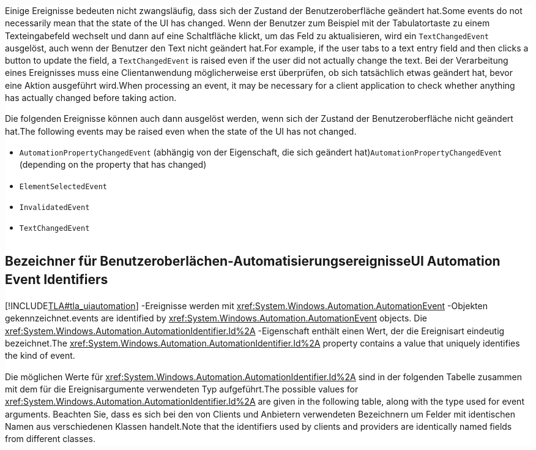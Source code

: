  <span data-ttu-id="820dd-125">Einige Ereignisse bedeuten nicht zwangsläufig, dass sich der Zustand der Benutzeroberfläche geändert hat.</span><span class="sxs-lookup"><span data-stu-id="820dd-125">Some events do not necessarily mean that the state of the UI has changed.</span></span> <span data-ttu-id="820dd-126">Wenn der Benutzer zum Beispiel mit der Tabulatortaste zu einem Texteingabefeld wechselt und dann auf eine Schaltfläche klickt, um das Feld zu aktualisieren, wird ein `TextChangedEvent` ausgelöst, auch wenn der Benutzer den Text nicht geändert hat.</span><span class="sxs-lookup"><span data-stu-id="820dd-126">For example, if the user tabs to a text entry field and then clicks a button to update the field, a `TextChangedEvent` is raised even if the user did not actually change the text.</span></span> <span data-ttu-id="820dd-127">Bei der Verarbeitung eines Ereignisses muss eine Clientanwendung möglicherweise erst überprüfen, ob sich tatsächlich etwas geändert hat, bevor eine Aktion ausgeführt wird.</span><span class="sxs-lookup"><span data-stu-id="820dd-127">When processing an event, it may be necessary for a client application to check whether anything has actually changed before taking action.</span></span>  
  
 <span data-ttu-id="820dd-128">Die folgenden Ereignisse können auch dann ausgelöst werden, wenn sich der Zustand der Benutzeroberfläche nicht geändert hat.</span><span class="sxs-lookup"><span data-stu-id="820dd-128">The following events may be raised even when the state of the UI has not changed.</span></span>  
  
- <span data-ttu-id="820dd-129">`AutomationPropertyChangedEvent` (abhängig von der Eigenschaft, die sich geändert hat)</span><span class="sxs-lookup"><span data-stu-id="820dd-129">`AutomationPropertyChangedEvent` (depending on the property that has changed)</span></span>  
  
- `ElementSelectedEvent`  
  
- `InvalidatedEvent`  
  
- `TextChangedEvent`  
  
<a name="UI_Automation_Event_Identifiers"></a>
## <a name="ui-automation-event-identifiers"></a><span data-ttu-id="820dd-130">Bezeichner für Benutzeroberlächen-Automatisierungsereignisse</span><span class="sxs-lookup"><span data-stu-id="820dd-130">UI Automation Event Identifiers</span></span>  
 [!INCLUDE[TLA#tla_uiautomation](../../../includes/tlasharptla-uiautomation-md.md)] <span data-ttu-id="820dd-131">-Ereignisse werden mit <xref:System.Windows.Automation.AutomationEvent> -Objekten gekennzeichnet.</span><span class="sxs-lookup"><span data-stu-id="820dd-131">events are identified by <xref:System.Windows.Automation.AutomationEvent> objects.</span></span> <span data-ttu-id="820dd-132">Die <xref:System.Windows.Automation.AutomationIdentifier.Id%2A> -Eigenschaft enthält einen Wert, der die Ereignisart eindeutig bezeichnet.</span><span class="sxs-lookup"><span data-stu-id="820dd-132">The <xref:System.Windows.Automation.AutomationIdentifier.Id%2A> property contains a value that uniquely identifies the kind of event.</span></span>  
  
 <span data-ttu-id="820dd-133">Die möglichen Werte für <xref:System.Windows.Automation.AutomationIdentifier.Id%2A> sind in der folgenden Tabelle zusammen mit dem für die Ereignisargumente verwendeten Typ aufgeführt.</span><span class="sxs-lookup"><span data-stu-id="820dd-133">The possible values for <xref:System.Windows.Automation.AutomationIdentifier.Id%2A> are given in the following table, along with the type used for event arguments.</span></span> <span data-ttu-id="820dd-134">Beachten Sie, dass es sich bei den von Clients und Anbietern verwendeten Bezeichnern um Felder mit identischen Namen aus verschiedenen Klassen handelt.</span><span class="sxs-lookup"><span data-stu-id="820dd-134">Note that the identifiers used by clients and providers are identically named fields from different classes.</span></span>  
  